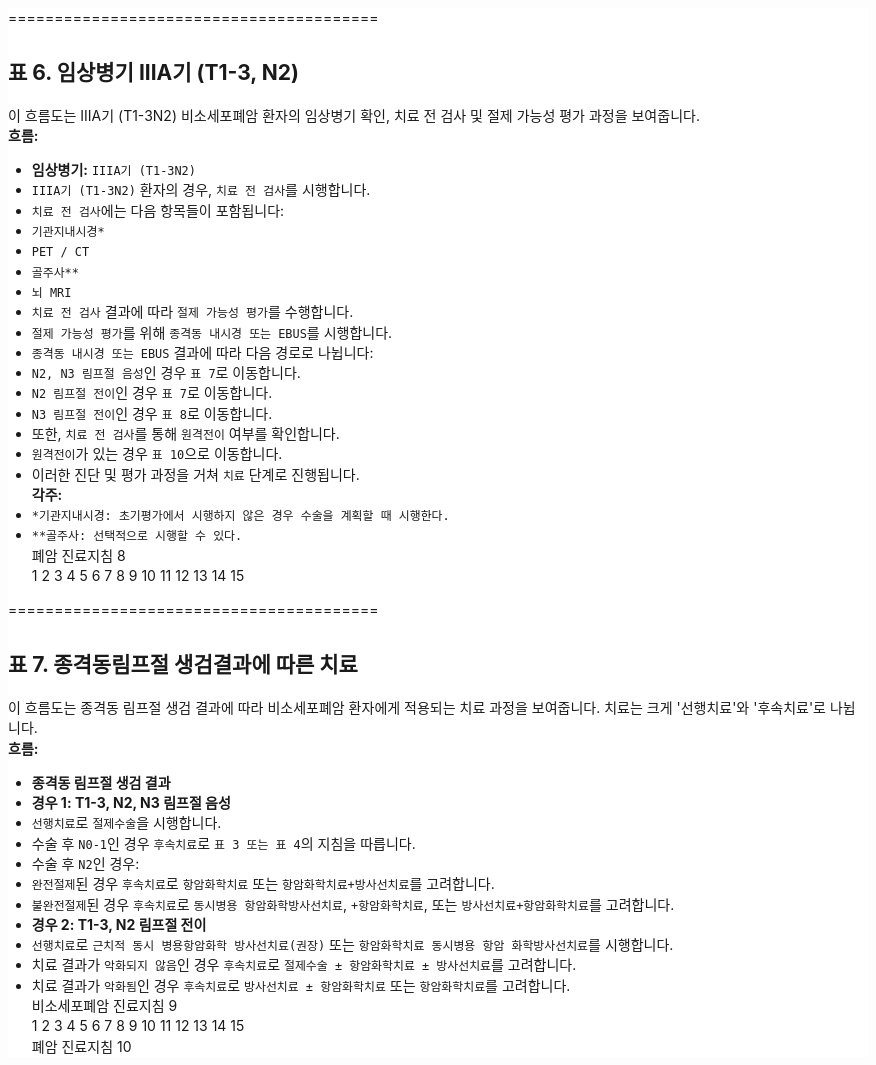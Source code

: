 
========================================


## 표 6. 임상병기 IIIA기 (T1-3, N2)  
이 흐름도는 IIIA기 (T1-3N2) 비소세포폐암 환자의 임상병기 확인, 치료 전 검사 및 절제 가능성 평가 과정을 보여줍니다.  
**흐름:**  
*   **임상병기:** `IIIA기 (T1-3N2)`
*   `IIIA기 (T1-3N2)` 환자의 경우, `치료 전 검사`를 시행합니다.
*   `치료 전 검사`에는 다음 항목들이 포함됩니다:
*   `기관지내시경*`
*   `PET / CT`
*   `골주사**`
*   `뇌 MRI`
*   `치료 전 검사` 결과에 따라 `절제 가능성 평가`를 수행합니다.
*   `절제 가능성 평가`를 위해 `종격동 내시경 또는 EBUS`를 시행합니다.
*   `종격동 내시경 또는 EBUS` 결과에 따라 다음 경로로 나뉩니다:
*   `N2, N3 림프절 음성`인 경우 `표 7`로 이동합니다.
*   `N2 림프절 전이`인 경우 `표 7`로 이동합니다.
*   `N3 림프절 전이`인 경우 `표 8`로 이동합니다.
*   또한, `치료 전 검사`를 통해 `원격전이` 여부를 확인합니다.
*   `원격전이`가 있는 경우 `표 10`으로 이동합니다.
*   이러한 진단 및 평가 과정을 거쳐 `치료` 단계로 진행됩니다.  
**각주:**  
*   `*기관지내시경: 초기평가에서 시행하지 않은 경우 수술을 계획할 때 시행한다.`
*   `**골주사: 선택적으로 시행할 수 있다.`  
폐암 진료지침
<PAGE>8  
1 2 3 4 5 6 7 8 9 10 11 12 13 14 15


========================================


## 표 7. 종격동림프절 생검결과에 따른 치료  
이 흐름도는 종격동 림프절 생검 결과에 따라 비소세포폐암 환자에게 적용되는 치료 과정을 보여줍니다. 치료는 크게 '선행치료'와 '후속치료'로 나뉩니다.  
**흐름:**  
*   **종격동 림프절 생검 결과**
*   **경우 1: T1-3, N2, N3 림프절 음성**
*   `선행치료`로 `절제수술`을 시행합니다.
*   수술 후 `N0-1`인 경우 `후속치료`로 `표 3 또는 표 4`의 지침을 따릅니다.
*   수술 후 `N2`인 경우:
*   `완전절제`된 경우 `후속치료`로 `항암화학치료` 또는 `항암화학치료+방사선치료`를 고려합니다.
*   `불완전절제`된 경우 `후속치료`로 `동시병용 항암화학방사선치료`, `+항암화학치료`, 또는 `방사선치료+항암화학치료`를 고려합니다.
*   **경우 2: T1-3, N2 림프절 전이**
*   `선행치료`로 `근치적 동시 병용항암화학 방사선치료(권장)` 또는 `항암화학치료 동시병용 항암 화학방사선치료`를 시행합니다.
*   치료 결과가 `악화되지 않음`인 경우 `후속치료`로 `절제수술 ± 항암화학치료 ± 방사선치료`를 고려합니다.
*   치료 결과가 `악화됨`인 경우 `후속치료`로 `방사선치료 ± 항암화학치료` 또는 `항암화학치료`를 고려합니다.  
비소세포폐암 진료지침
<PAGE>9  
1 2 3 4 5 6 7 8 9 10 11 12 13 14 15  
폐암 진료지침 10
